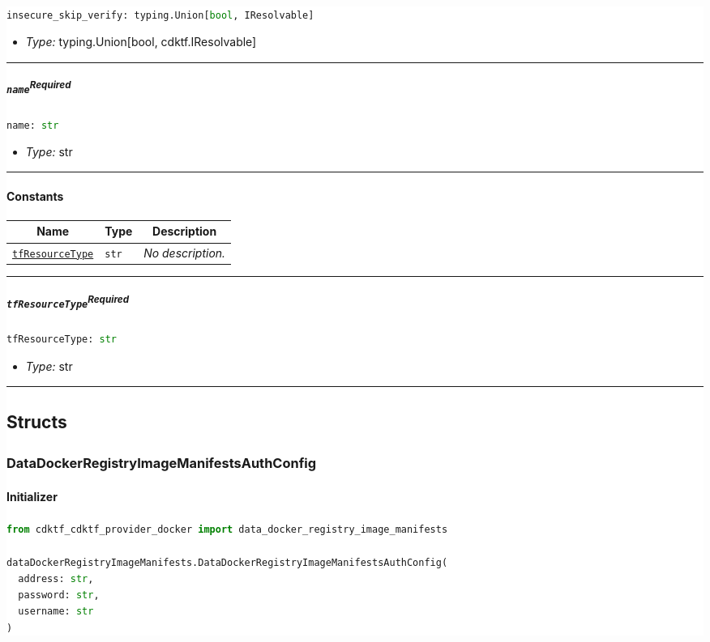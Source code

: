 ```python
insecure_skip_verify: typing.Union[bool, IResolvable]
```

- *Type:* typing.Union[bool, cdktf.IResolvable]

---

##### `name`<sup>Required</sup> <a name="name" id="@cdktf/provider-docker.dataDockerRegistryImageManifests.DataDockerRegistryImageManifests.property.name"></a>

```python
name: str
```

- *Type:* str

---

#### Constants <a name="Constants" id="Constants"></a>

| **Name** | **Type** | **Description** |
| --- | --- | --- |
| <code><a href="#@cdktf/provider-docker.dataDockerRegistryImageManifests.DataDockerRegistryImageManifests.property.tfResourceType">tfResourceType</a></code> | <code>str</code> | *No description.* |

---

##### `tfResourceType`<sup>Required</sup> <a name="tfResourceType" id="@cdktf/provider-docker.dataDockerRegistryImageManifests.DataDockerRegistryImageManifests.property.tfResourceType"></a>

```python
tfResourceType: str
```

- *Type:* str

---

## Structs <a name="Structs" id="Structs"></a>

### DataDockerRegistryImageManifestsAuthConfig <a name="DataDockerRegistryImageManifestsAuthConfig" id="@cdktf/provider-docker.dataDockerRegistryImageManifests.DataDockerRegistryImageManifestsAuthConfig"></a>

#### Initializer <a name="Initializer" id="@cdktf/provider-docker.dataDockerRegistryImageManifests.DataDockerRegistryImageManifestsAuthConfig.Initializer"></a>

```python
from cdktf_cdktf_provider_docker import data_docker_registry_image_manifests

dataDockerRegistryImageManifests.DataDockerRegistryImageManifestsAuthConfig(
  address: str,
  password: str,
  username: str
)
```
